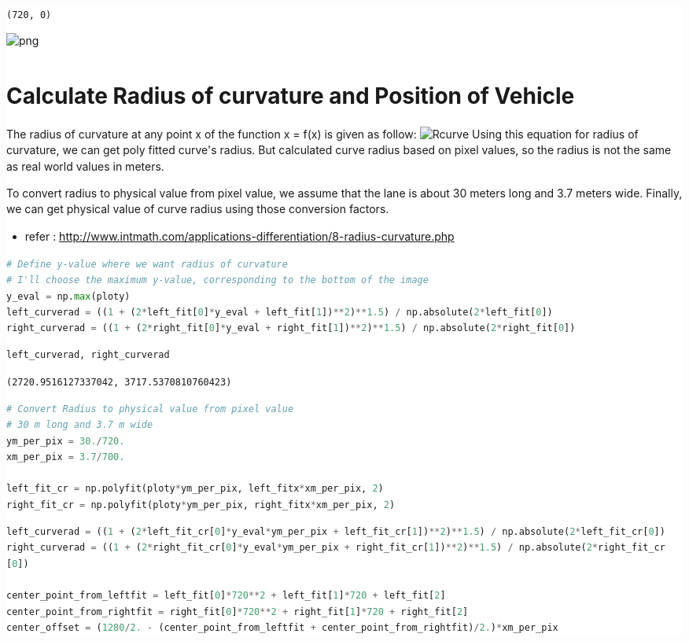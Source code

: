 

    (720, 0)




![png](output_27_1.png)


# Calculate Radius of curvature and Position of Vehicle
The radius of curvature at any point x of the function x = f(x) is given as follow:
![Rcurve](http://bit.ly/2yc4JYK)
Using this equation for radius of curvature, we can get poly fitted curve's radius. But calculated curve radius based on pixel values, so the radius is not the same as real world values in meters.

To convert radius to physical value from pixel value, we assume that the lane is about 30 meters long and 3.7 meters wide. Finally, we can get physical value of curve radius using those conversion factors.

* refer : http://www.intmath.com/applications-differentiation/8-radius-curvature.php


```python
# Define y-value where we want radius of curvature
# I'll choose the maximum y-value, corresponding to the bottom of the image
y_eval = np.max(ploty)
left_curverad = ((1 + (2*left_fit[0]*y_eval + left_fit[1])**2)**1.5) / np.absolute(2*left_fit[0])
right_curverad = ((1 + (2*right_fit[0]*y_eval + right_fit[1])**2)**1.5) / np.absolute(2*right_fit[0])
```


```python
left_curverad, right_curverad
```




    (2720.9516127337042, 3717.5370810760423)




```python
# Convert Radius to physical value from pixel value
# 30 m long and 3.7 m wide
ym_per_pix = 30./720.
xm_per_pix = 3.7/700.

left_fit_cr = np.polyfit(ploty*ym_per_pix, left_fitx*xm_per_pix, 2)
right_fit_cr = np.polyfit(ploty*ym_per_pix, right_fitx*xm_per_pix, 2)
```


```python
left_curverad = ((1 + (2*left_fit_cr[0]*y_eval*ym_per_pix + left_fit_cr[1])**2)**1.5) / np.absolute(2*left_fit_cr[0])
right_curverad = ((1 + (2*right_fit_cr[0]*y_eval*ym_per_pix + right_fit_cr[1])**2)**1.5) / np.absolute(2*right_fit_cr[0])

center_point_from_leftfit = left_fit[0]*720**2 + left_fit[1]*720 + left_fit[2]
center_point_from_rightfit = right_fit[0]*720**2 + right_fit[1]*720 + right_fit[2]
center_offset = (1280/2. - (center_point_from_leftfit + center_point_from_rightfit)/2.)*xm_per_pix
```
